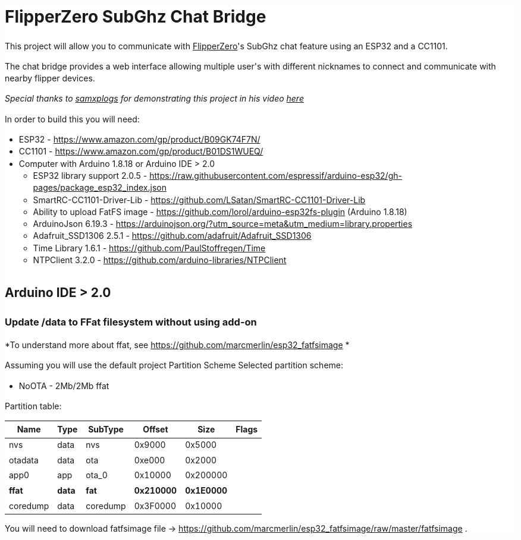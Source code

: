 # FlipperZero SubGhz Chat Bridge

This project will allow you to communicate with [FlipperZero](https://flipperzero.one/)'s SubGhz chat feature using an ESP32 and a CC1101.

The chat bridge provides a web interface allowing multiple user's with different nicknames to connect and communicate with nearby flipper devices.

*Special thanks to [samxplogs](https://github.com/samxplogs) for demonstrating this project in his video [here](https://www.youtube.com/watch?v=x6qY3p6Ga5Q)*

In order to build this you will need:

 * ESP32 - https://www.amazon.com/gp/product/B09GK74F7N/
 * CC1101 - https://www.amazon.com/gp/product/B01DS1WUEQ/
 * Computer with Arduino 1.8.18 or Arduino IDE > 2.0
     * ESP32 library support 2.0.5 - https://raw.githubusercontent.com/espressif/arduino-esp32/gh-pages/package_esp32_index.json
     * SmartRC-CC1101-Driver-Lib - https://github.com/LSatan/SmartRC-CC1101-Driver-Lib
     * Ability to upload FatFS image - https://github.com/lorol/arduino-esp32fs-plugin (Arduino 1.8.18)
     * ArduinoJson 6.19.3 - https://arduinojson.org/?utm_source=meta&utm_medium=library.properties
     * Adafruit_SSD1306 2.5.1 - https://github.com/adafruit/Adafruit_SSD1306
     * Time Library 1.6.1 - https://github.com/PaulStoffregen/Time
     * NTPClient 3.2.0 - https://github.com/arduino-libraries/NTPClient


## Arduino IDE > 2.0

### Update /data to FFat filesystem without using add-on

*To understand more about ffat, see https://github.com/marcmerlin/esp32_fatfsimage *

Assuming you will use the default project Partition Scheme
Selected partition scheme:
  - NoOTA - 2Mb/2Mb ffat

Partition table:

| Name        | Type    | SubType     | Offset      |  Size       | Flags |
|-------------|---------|-------------|-------------|-------------|-------|
|nvs          |data     |nvs          |0x9000       |0x5000       |       |
|otadata      |data     |ota          |0xe000       |0x2000       |       |
|app0         |app      |ota_0        |0x10000      |0x200000     |       |
|**ffat**     |**data** |**fat**      |**0x210000** |**0x1E0000** |       |
|coredump     |data     |coredump     |0x3F0000     |0x10000      |       |


You will need to download fatfsimage file -> https://github.com/marcmerlin/esp32_fatfsimage/raw/master/fatfsimage .

